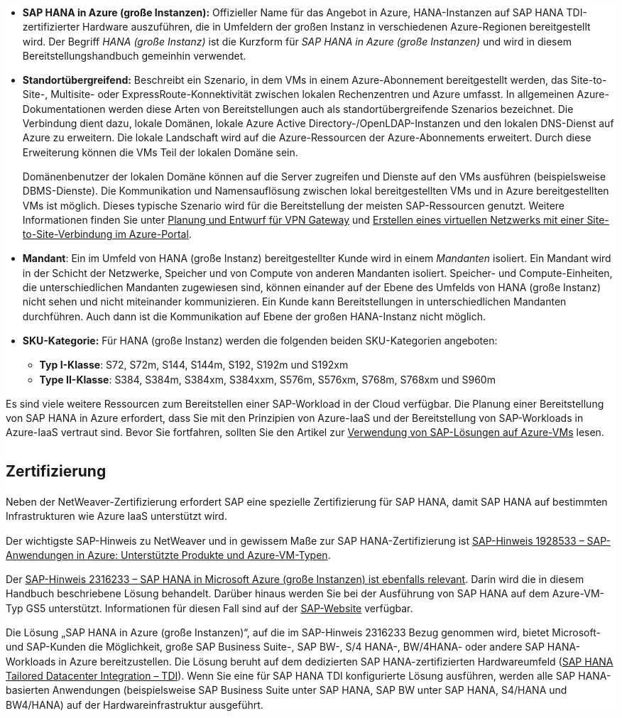 - **SAP HANA in Azure (große Instanzen):** Offizieller Name für das Angebot in Azure, HANA-Instanzen auf SAP HANA TDI-zertifizierter Hardware auszuführen, die in Umfeldern der großen Instanz in verschiedenen Azure-Regionen bereitgestellt wird. Der Begriff *HANA (große Instanz)* ist die Kurzform für *SAP HANA in Azure (große Instanzen)* und wird in diesem Bereitstellungshandbuch gemeinhin verwendet.
- **Standortübergreifend:** Beschreibt ein Szenario, in dem VMs in einem Azure-Abonnement bereitgestellt werden, das Site-to-Site-, Multisite- oder ExpressRoute-Konnektivität zwischen lokalen Rechenzentren und Azure umfasst. In allgemeinen Azure-Dokumentationen werden diese Arten von Bereitstellungen auch als standortübergreifende Szenarios bezeichnet. Die Verbindung dient dazu, lokale Domänen, lokale Azure Active Directory-/OpenLDAP-Instanzen und den lokalen DNS-Dienst auf Azure zu erweitern. Die lokale Landschaft wird auf die Azure-Ressourcen der Azure-Abonnements erweitert. Durch diese Erweiterung können die VMs Teil der lokalen Domäne sein. 

   Domänenbenutzer der lokalen Domäne können auf die Server zugreifen und Dienste auf den VMs ausführen (beispielsweise DBMS-Dienste). Die Kommunikation und Namensauflösung zwischen lokal bereitgestellten VMs und in Azure bereitgestellten VMs ist möglich. Dieses typische Szenario wird für die Bereitstellung der meisten SAP-Ressourcen genutzt. Weitere Informationen finden Sie unter [Planung und Entwurf für VPN Gateway](../../../vpn-gateway/vpn-gateway-plan-design.md?toc=%2fazure%2fvirtual-machines%2flinux%2ftoc.json) und [Erstellen eines virtuellen Netzwerks mit einer Site-to-Site-Verbindung im Azure-Portal](../../../vpn-gateway/vpn-gateway-howto-site-to-site-resource-manager-portal.md?toc=%2fazure%2fvirtual-machines%2flinux%2ftoc.json).
- **Mandant**: Ein im Umfeld von HANA (große Instanz) bereitgestellter Kunde wird in einem *Mandanten* isoliert. Ein Mandant wird in der Schicht der Netzwerke, Speicher und von Compute von anderen Mandanten isoliert. Speicher- und Compute-Einheiten, die unterschiedlichen Mandanten zugewiesen sind, können einander auf der Ebene des Umfelds von HANA (große Instanz) nicht sehen und nicht miteinander kommunizieren. Ein Kunde kann Bereitstellungen in unterschiedlichen Mandanten durchführen. Auch dann ist die Kommunikation auf Ebene der großen HANA-Instanz nicht möglich.
- **SKU-Kategorie:** Für HANA (große Instanz) werden die folgenden beiden SKU-Kategorien angeboten:
    - **Typ I-Klasse**: S72, S72m, S144, S144m, S192, S192m und S192xm
    - **Type II-Klasse**: S384, S384m, S384xm, S384xxm, S576m, S576xm, S768m, S768xm und S960m


Es sind viele weitere Ressourcen zum Bereitstellen einer SAP-Workload in der Cloud verfügbar. Die Planung einer Bereitstellung von SAP HANA in Azure erfordert, dass Sie mit den Prinzipien von Azure-IaaS und der Bereitstellung von SAP-Workloads in Azure-IaaS vertraut sind. Bevor Sie fortfahren, sollten Sie den Artikel zur [Verwendung von SAP-Lösungen auf Azure-VMs](get-started.md?toc=%2fazure%2fvirtual-machines%2flinux%2ftoc.json) lesen. 

## <a name="certification"></a>Zertifizierung

Neben der NetWeaver-Zertifizierung erfordert SAP eine spezielle Zertifizierung für SAP HANA, damit SAP HANA auf bestimmten Infrastrukturen wie Azure IaaS unterstützt wird.

Der wichtigste SAP-Hinweis zu NetWeaver und in gewissem Maße zur SAP HANA-Zertifizierung ist [SAP-Hinweis 1928533 – SAP-Anwendungen in Azure: Unterstützte Produkte und Azure-VM-Typen](https://launchpad.support.sap.com/#/notes/1928533).

Der [SAP-Hinweis 2316233 – SAP HANA in Microsoft Azure (große Instanzen) ist ebenfalls relevant](https://launchpad.support.sap.com/#/notes/2316233/E). Darin wird die in diesem Handbuch beschriebene Lösung behandelt. Darüber hinaus werden Sie bei der Ausführung von SAP HANA auf dem Azure-VM-Typ GS5 unterstützt. Informationen für diesen Fall sind auf der [SAP-Website](http://global.sap.com/community/ebook/2014-09-02-hana-hardware/enEN/iaas.html) verfügbar.

Die Lösung „SAP HANA in Azure (große Instanzen)“, auf die im SAP-Hinweis 2316233 Bezug genommen wird, bietet Microsoft- und SAP-Kunden die Möglichkeit, große SAP Business Suite-, SAP BW-, S/4 HANA-, BW/4HANA- oder andere SAP HANA-Workloads in Azure bereitzustellen. Die Lösung beruht auf dem dedizierten SAP HANA-zertifizierten Hardwareumfeld ([SAP HANA Tailored Datacenter Integration – TDI](https://scn.sap.com/docs/DOC-63140)). Wenn Sie eine für SAP HANA TDI konfigurierte Lösung ausführen, werden alle SAP HANA-basierten Anwendungen (beispielsweise SAP Business Suite unter SAP HANA, SAP BW unter SAP HANA, S4/HANA und BW4/HANA) auf der Hardwareinfrastruktur ausgeführt.
